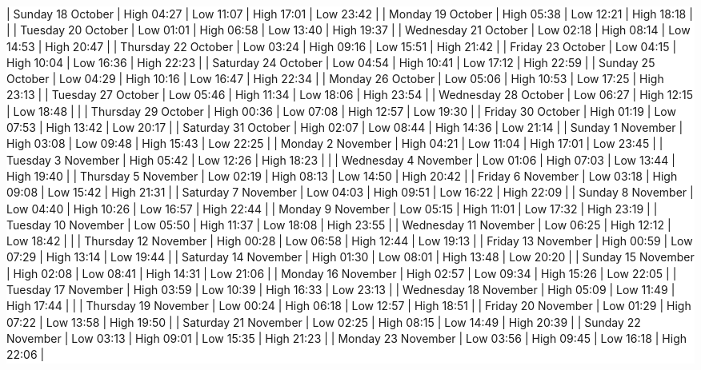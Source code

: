 | Sunday 18 October | High 04:27 | Low 11:07 | High 17:01 | Low 23:42 | 
| Monday 19 October | High 05:38 | Low 12:21 | High 18:18 |  | 
| Tuesday 20 October | Low 01:01 | High 06:58 | Low 13:40 | High 19:37 | 
| Wednesday 21 October | Low 02:18 | High 08:14 | Low 14:53 | High 20:47 | 
| Thursday 22 October | Low 03:24 | High 09:16 | Low 15:51 | High 21:42 | 
| Friday 23 October | Low 04:15 | High 10:04 | Low 16:36 | High 22:23 | 
| Saturday 24 October | Low 04:54 | High 10:41 | Low 17:12 | High 22:59 | 
| Sunday 25 October | Low 04:29 | High 10:16 | Low 16:47 | High 22:34 | 
| Monday 26 October | Low 05:06 | High 10:53 | Low 17:25 | High 23:13 | 
| Tuesday 27 October | Low 05:46 | High 11:34 | Low 18:06 | High 23:54 | 
| Wednesday 28 October | Low 06:27 | High 12:15 | Low 18:48 |  | 
| Thursday 29 October | High 00:36 | Low 07:08 | High 12:57 | Low 19:30 | 
| Friday 30 October | High 01:19 | Low 07:53 | High 13:42 | Low 20:17 | 
| Saturday 31 October | High 02:07 | Low 08:44 | High 14:36 | Low 21:14 | 
| Sunday 1 November | High 03:08 | Low 09:48 | High 15:43 | Low 22:25 | 
| Monday 2 November | High 04:21 | Low 11:04 | High 17:01 | Low 23:45 | 
| Tuesday 3 November | High 05:42 | Low 12:26 | High 18:23 |  | 
| Wednesday 4 November | Low 01:06 | High 07:03 | Low 13:44 | High 19:40 | 
| Thursday 5 November | Low 02:19 | High 08:13 | Low 14:50 | High 20:42 | 
| Friday 6 November | Low 03:18 | High 09:08 | Low 15:42 | High 21:31 | 
| Saturday 7 November | Low 04:03 | High 09:51 | Low 16:22 | High 22:09 | 
| Sunday 8 November | Low 04:40 | High 10:26 | Low 16:57 | High 22:44 | 
| Monday 9 November | Low 05:15 | High 11:01 | Low 17:32 | High 23:19 | 
| Tuesday 10 November | Low 05:50 | High 11:37 | Low 18:08 | High 23:55 | 
| Wednesday 11 November | Low 06:25 | High 12:12 | Low 18:42 |  | 
| Thursday 12 November | High 00:28 | Low 06:58 | High 12:44 | Low 19:13 | 
| Friday 13 November | High 00:59 | Low 07:29 | High 13:14 | Low 19:44 | 
| Saturday 14 November | High 01:30 | Low 08:01 | High 13:48 | Low 20:20 | 
| Sunday 15 November | High 02:08 | Low 08:41 | High 14:31 | Low 21:06 | 
| Monday 16 November | High 02:57 | Low 09:34 | High 15:26 | Low 22:05 | 
| Tuesday 17 November | High 03:59 | Low 10:39 | High 16:33 | Low 23:13 | 
| Wednesday 18 November | High 05:09 | Low 11:49 | High 17:44 |  | 
| Thursday 19 November | Low 00:24 | High 06:18 | Low 12:57 | High 18:51 | 
| Friday 20 November | Low 01:29 | High 07:22 | Low 13:58 | High 19:50 | 
| Saturday 21 November | Low 02:25 | High 08:15 | Low 14:49 | High 20:39 | 
| Sunday 22 November | Low 03:13 | High 09:01 | Low 15:35 | High 21:23 | 
| Monday 23 November | Low 03:56 | High 09:45 | Low 16:18 | High 22:06 | 
